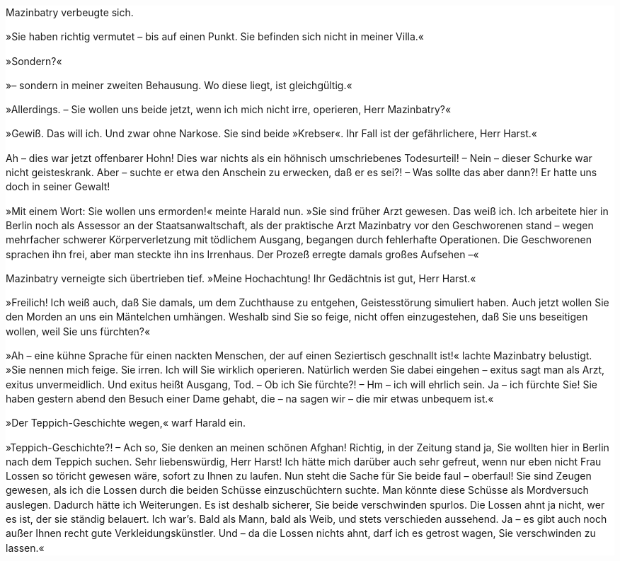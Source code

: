 Mazinbatry verbeugte sich.

»Sie haben richtig vermutet – bis auf einen Punkt. Sie befinden sich nicht in
meiner Villa.«

»Sondern?«

»– sondern in meiner zweiten Behausung. Wo diese liegt, ist gleichgültig.«

»Allerdings. – Sie wollen uns beide jetzt, wenn ich mich nicht irre, operieren,
Herr Mazinbatry?«

»Gewiß. Das will ich. Und zwar ohne Narkose. Sie sind beide »Krebser«. Ihr Fall
ist der gefährlichere, Herr Harst.«

Ah – dies war jetzt offenbarer Hohn! Dies war nichts als ein höhnisch
umschriebenes Todesurteil! – Nein – dieser Schurke war nicht geisteskrank. Aber
– suchte er etwa den Anschein zu erwecken, daß er es sei?! – Was sollte das
aber dann?! Er hatte uns doch in seiner Gewalt!

»Mit einem Wort: Sie wollen uns ermorden!« meinte Harald nun. »Sie sind früher
Arzt gewesen. Das weiß ich. Ich arbeitete hier in Berlin noch als Assessor an
der Staatsanwaltschaft, als der praktische Arzt Mazinbatry vor den Geschworenen
stand – wegen mehrfacher schwerer Körperverletzung mit tödlichem Ausgang,
begangen durch fehlerhafte Operationen. Die Geschworenen sprachen ihn frei,
aber man steckte ihn ins Irrenhaus. Der Prozeß erregte damals großes Aufsehen
–«

Mazinbatry verneigte sich übertrieben tief. »Meine Hochachtung! Ihr Gedächtnis
ist gut, Herr Harst.«

»Freilich! Ich weiß auch, daß Sie damals, um dem Zuchthause zu entgehen,
Geistesstörung simuliert haben. Auch jetzt wollen Sie den Morden an uns ein
Mäntelchen umhängen. Weshalb sind Sie so feige, nicht offen einzugestehen, daß
Sie uns beseitigen wollen, weil Sie uns fürchten?«

»Ah – eine kühne Sprache für einen nackten Menschen, der auf einen Seziertisch
geschnallt ist!« lachte Mazinbatry belustigt. »Sie nennen mich feige. Sie
irren. Ich will Sie wirklich operieren. Natürlich werden Sie dabei eingehen –
exitus sagt man als Arzt, exitus unvermeidlich. Und exitus heißt Ausgang, Tod.
– Ob ich Sie fürchte?! – Hm – ich will ehrlich sein. Ja – ich fürchte Sie! Sie
haben gestern abend den Besuch einer Dame gehabt, die – na sagen wir – die mir
etwas unbequem ist.«

»Der Teppich-Geschichte wegen,« warf Harald ein.

»Teppich-Geschichte?! – Ach so, Sie denken an meinen schönen Afghan! Richtig,
in der Zeitung stand ja, Sie wollten hier in Berlin nach dem Teppich suchen.
Sehr liebenswürdig, Herr Harst! Ich hätte mich darüber auch sehr gefreut, wenn
nur eben nicht Frau Lossen so töricht gewesen wäre, sofort zu Ihnen zu laufen.
Nun steht die Sache für Sie beide faul – oberfaul! Sie sind Zeugen gewesen, als
ich die Lossen durch die beiden Schüsse einzuschüchtern suchte. Man könnte
diese Schüsse als Mordversuch auslegen. Dadurch hätte ich Weiterungen. Es ist
deshalb sicherer, Sie beide verschwinden spurlos. Die Lossen ahnt ja nicht, wer
es ist, der sie ständig belauert. Ich war’s. Bald als Mann, bald als Weib, und
stets verschieden aussehend. Ja – es gibt auch noch außer Ihnen recht gute
Verkleidungskünstler. Und – da die Lossen nichts ahnt, darf ich es getrost
wagen, Sie verschwinden zu lassen.«
